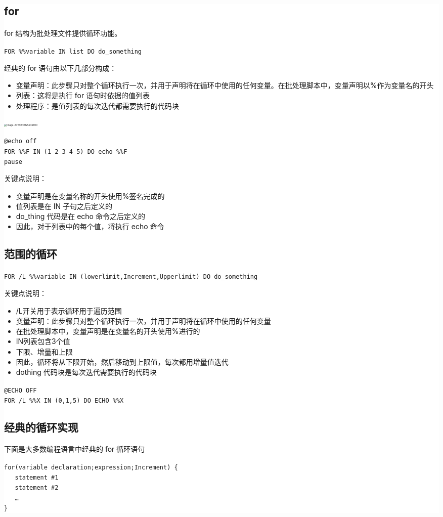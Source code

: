 ## for

for 结构为批处理文件提供循环功能。

```shell
FOR %%variable IN list DO do_something
```

经典的 for 语句由以下几部分构成：

* 变量声明：此步骤只对整个循环执行一次，并用于声明将在循环中使用的任何变量。在批处理脚本中，变量声明以%作为变量名的开头
* 列表：这将是执行 for 语句时依据的值列表
* 处理程序：是值列表的每次迭代都需要执行的代码块

<img src="/Users/wchya/own/markdown/imgs/image-20190912125546800.png" alt="image-20190912125546800" style="zoom:33%;" />

```shell
@echo off 
FOR %%F IN (1 2 3 4 5) DO echo %%F
pause
```

关键点说明：

* 变量声明是在变量名称的开头使用%签名完成的
* 值列表是在 IN 子句之后定义的
* do_thing 代码是在 echo 命令之后定义的
* 因此，对于列表中的每个值，将执行 echo 命令

## 范围的循环

`FOR /L %%variable IN (lowerlimit,Increment,Upperlimit) DO do_something`

关键点说明：

* /L开关用于表示循环用于遍历范围
* 变量声明：此步骤只对整个循环执行一次，并用于声明将在循环中使用的任何变量
* 在批处理脚本中，变量声明是在变量名的开头使用%进行的
* IN列表包含3个值
* 下限、增量和上限
* 因此，循环将从下限开始，然后移动到上限值，每次都用增量值迭代
* dothing 代码块是每次迭代需要执行的代码块

```shell
@ECHO OFF 
FOR /L %%X IN (0,1,5) DO ECHO %%X
```

## 经典的循环实现

下面是大多数编程语言中经典的 for 循环语句

```shell
for(variable declaration;expression;Increment) {
   statement #1
   statement #2
   …
}
```
